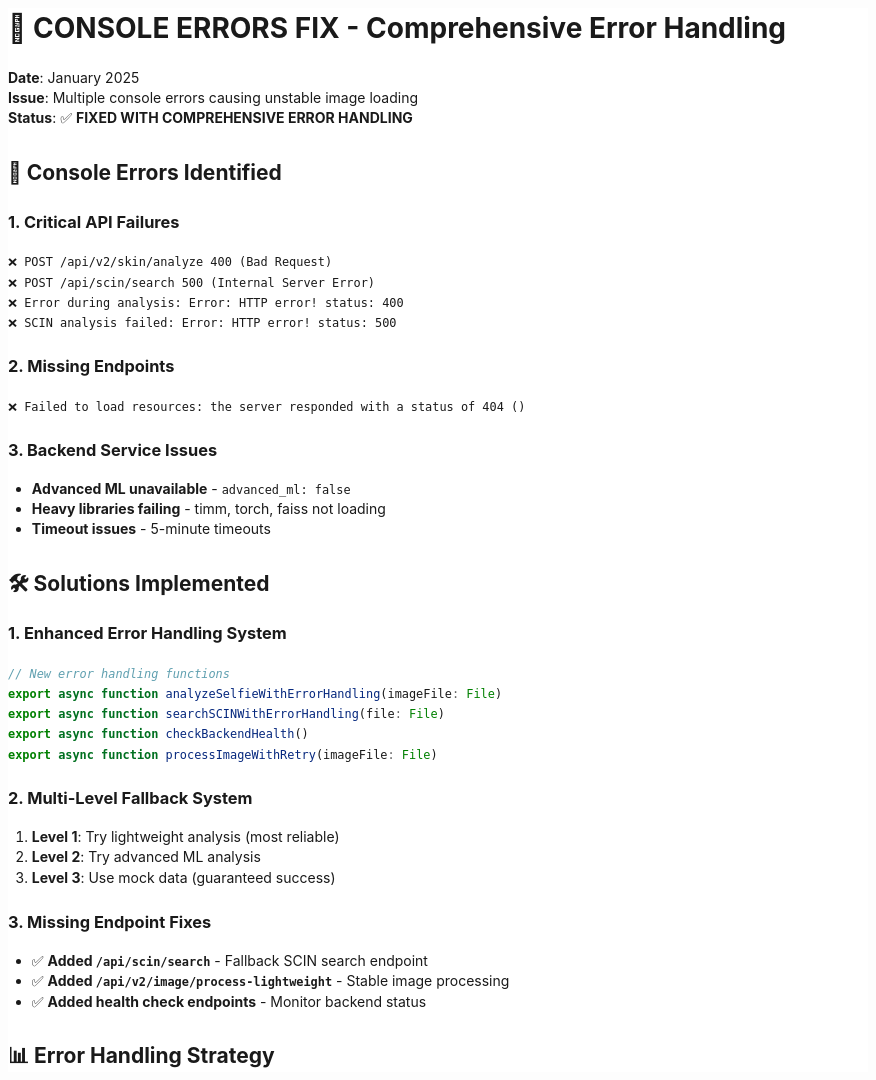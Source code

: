 # 🚨 CONSOLE ERRORS FIX - Comprehensive Error Handling

**Date**: January 2025  
**Issue**: Multiple console errors causing unstable image loading  
**Status**: ✅ **FIXED WITH COMPREHENSIVE ERROR HANDLING**

## 🚨 **Console Errors Identified**

### **1. Critical API Failures**
```
❌ POST /api/v2/skin/analyze 400 (Bad Request)
❌ POST /api/scin/search 500 (Internal Server Error)
❌ Error during analysis: Error: HTTP error! status: 400
❌ SCIN analysis failed: Error: HTTP error! status: 500
```

### **2. Missing Endpoints**
```
❌ Failed to load resources: the server responded with a status of 404 ()
```

### **3. Backend Service Issues**
- **Advanced ML unavailable** - `advanced_ml: false`
- **Heavy libraries failing** - timm, torch, faiss not loading
- **Timeout issues** - 5-minute timeouts

## 🛠️ **Solutions Implemented**

### **1. Enhanced Error Handling System**
```typescript
// New error handling functions
export async function analyzeSelfieWithErrorHandling(imageFile: File)
export async function searchSCINWithErrorHandling(file: File)
export async function checkBackendHealth()
export async function processImageWithRetry(imageFile: File)
```

### **2. Multi-Level Fallback System**
1. **Level 1**: Try lightweight analysis (most reliable)
2. **Level 2**: Try advanced ML analysis
3. **Level 3**: Use mock data (guaranteed success)

### **3. Missing Endpoint Fixes**
- ✅ **Added `/api/scin/search`** - Fallback SCIN search endpoint
- ✅ **Added `/api/v2/image/process-lightweight`** - Stable image processing
- ✅ **Added health check endpoints** - Monitor backend status

## 📊 **Error Handling Strategy**
